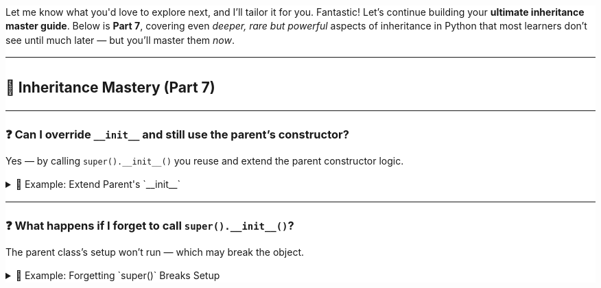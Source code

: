 Let me know what you'd love to explore next, and I’ll tailor it for you.
Fantastic! Let’s continue building your **ultimate inheritance master guide**. Below is **Part 7**, covering even *deeper, rare but powerful* aspects of inheritance in Python that most learners don’t see until much later — but you’ll master them *now*.

---

## 🧠 Inheritance Mastery (Part 7)

---

### ❓ Can I override `__init__` and still use the parent’s constructor?

Yes — by calling `super().__init__()` you reuse and extend the parent constructor logic.

<details><summary>📌 Example: Extend Parent's `__init__`</summary></details>

---

### ❓ What happens if I forget to call `super().__init__()`?

The parent class’s setup won’t run — which may break the object.

<details><summary>📌 Example: Forgetting `super()` Breaks Setup</summary>

```python
class Base:
    def __init__(self):
        self.value = 42

class Child(Base):
    def __init__(self):
        pass  # Forgot super()

c = Child()
print(c.value)  # ❌ AttributeError
```
